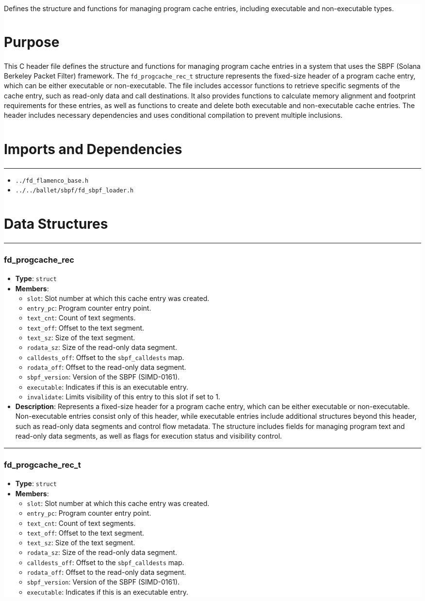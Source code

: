 




Defines the structure and functions for managing program cache entries, including executable and non-executable types.

# Purpose
This C header file defines the structure and functions for managing program cache entries in a system that uses the SBPF (Solana Berkeley Packet Filter) framework. The `fd_progcache_rec_t` structure represents the fixed-size header of a program cache entry, which can be either executable or non-executable. The file includes accessor functions to retrieve specific segments of the cache entry, such as read-only data and call destinations. It also provides functions to calculate memory alignment and footprint requirements for these entries, as well as functions to create and delete both executable and non-executable cache entries. The header includes necessary dependencies and uses conditional compilation to prevent multiple inclusions.
# Imports and Dependencies

---
- `../fd_flamenco_base.h`
- `../../ballet/sbpf/fd_sbpf_loader.h`


# Data Structures

---
### fd\_progcache\_rec
- **Type**: ``struct``
- **Members**:
    - `slot`: Slot number at which this cache entry was created.
    - `entry_pc`: Program counter entry point.
    - `text_cnt`: Count of text segments.
    - `text_off`: Offset to the text segment.
    - `text_sz`: Size of the text segment.
    - `rodata_sz`: Size of the read-only data segment.
    - `calldests_off`: Offset to the `sbpf_calldests` map.
    - `rodata_off`: Offset to the read-only data segment.
    - `sbpf_version`: Version of the SBPF (SIMD-0161).
    - `executable`: Indicates if this is an executable entry.
    - `invalidate`: Limits visibility of this entry to this slot if set to 1.
- **Description**: Represents a fixed-size header for a program cache entry, which can be either executable or non-executable. Non-executable entries consist only of this header, while executable entries include additional structures beyond this header, such as read-only data segments and control flow metadata. The structure includes fields for managing program text and read-only data segments, as well as flags for execution status and visibility control.


---
### fd\_progcache\_rec\_t
- **Type**: ``struct``
- **Members**:
    - `slot`: Slot number at which this cache entry was created.
    - `entry_pc`: Program counter entry point.
    - `text_cnt`: Count of text segments.
    - `text_off`: Offset to the text segment.
    - `text_sz`: Size of the text segment.
    - `rodata_sz`: Size of the read-only data segment.
    - `calldests_off`: Offset to the `sbpf_calldests` map.
    - `rodata_off`: Offset to the read-only data segment.
    - `sbpf_version`: Version of the SBPF (SIMD-0161).
    - `executable`: Indicates if this is an executable entry.